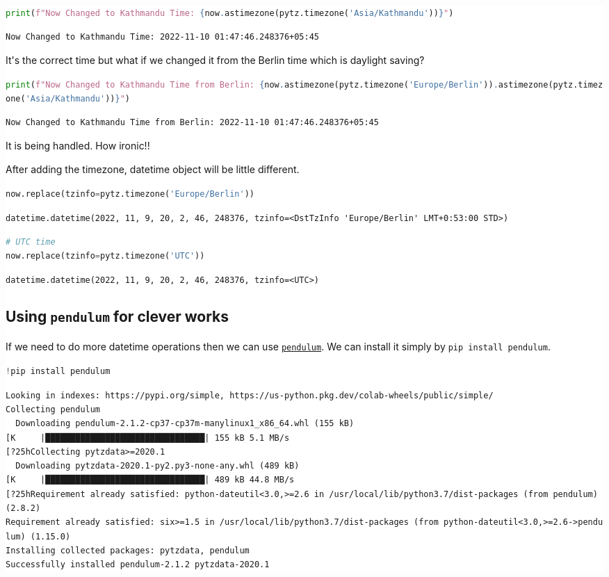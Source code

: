
```python
print(f"Now Changed to Kathmandu Time: {now.astimezone(pytz.timezone('Asia/Kathmandu'))}")
```

    Now Changed to Kathmandu Time: 2022-11-10 01:47:46.248376+05:45
    

It's the correct time but what if we changed it from the Berlin time which is daylight saving?


```python
print(f"Now Changed to Kathmandu Time from Berlin: {now.astimezone(pytz.timezone('Europe/Berlin')).astimezone(pytz.timezone('Asia/Kathmandu'))}")
```

    Now Changed to Kathmandu Time from Berlin: 2022-11-10 01:47:46.248376+05:45
    

It is being handled. How ironic!!

After adding the timezone, datetime object will be little different.


```python
now.replace(tzinfo=pytz.timezone('Europe/Berlin'))
```




    datetime.datetime(2022, 11, 9, 20, 2, 46, 248376, tzinfo=<DstTzInfo 'Europe/Berlin' LMT+0:53:00 STD>)




```python
# UTC time
now.replace(tzinfo=pytz.timezone('UTC'))
```




    datetime.datetime(2022, 11, 9, 20, 2, 46, 248376, tzinfo=<UTC>)



## Using `pendulum` for clever works
If we need to do more datetime operations then we can use [`pendulum`](https://pypi.org/project/pendulum/). We can install it simply by `pip install pendulum`.


```python
!pip install pendulum

```

    Looking in indexes: https://pypi.org/simple, https://us-python.pkg.dev/colab-wheels/public/simple/
    Collecting pendulum
      Downloading pendulum-2.1.2-cp37-cp37m-manylinux1_x86_64.whl (155 kB)
    [K     |████████████████████████████████| 155 kB 5.1 MB/s 
    [?25hCollecting pytzdata>=2020.1
      Downloading pytzdata-2020.1-py2.py3-none-any.whl (489 kB)
    [K     |████████████████████████████████| 489 kB 44.8 MB/s 
    [?25hRequirement already satisfied: python-dateutil<3.0,>=2.6 in /usr/local/lib/python3.7/dist-packages (from pendulum) (2.8.2)
    Requirement already satisfied: six>=1.5 in /usr/local/lib/python3.7/dist-packages (from python-dateutil<3.0,>=2.6->pendulum) (1.15.0)
    Installing collected packages: pytzdata, pendulum
    Successfully installed pendulum-2.1.2 pytzdata-2020.1
    